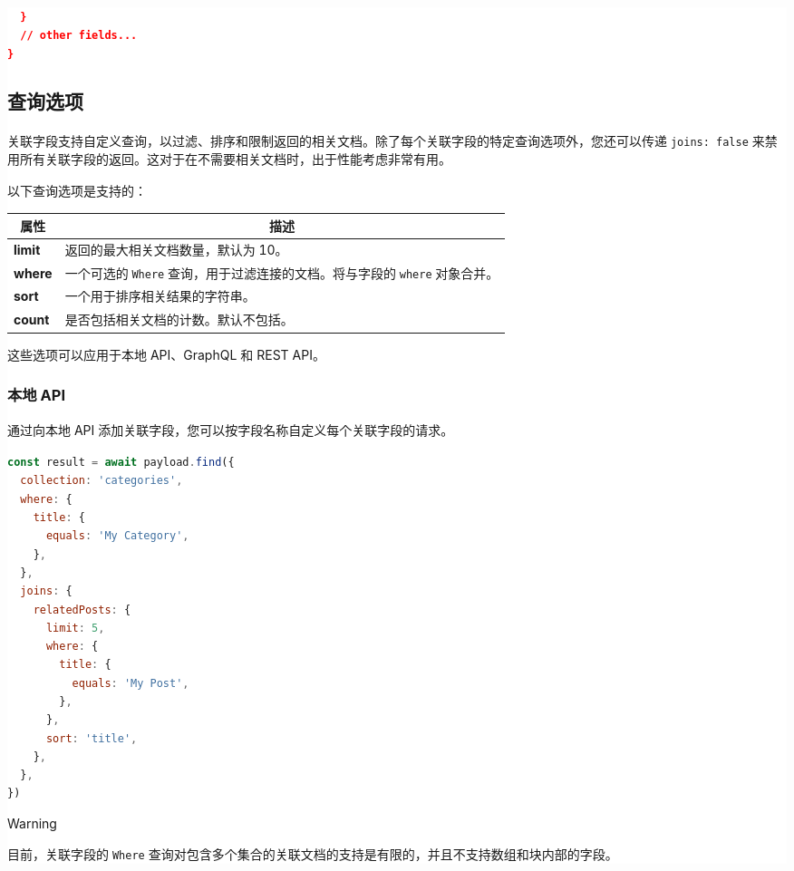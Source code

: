 ```json
  }
  // other fields...
}
```

## 查询选项

关联字段支持自定义查询，以过滤、排序和限制返回的相关文档。除了每个关联字段的特定查询选项外，您还可以传递 `joins: false` 来禁用所有关联字段的返回。这对于在不需要相关文档时，出于性能考虑非常有用。

以下查询选项是支持的：

| **属性**  | **描述**                                                     |
| --------- | ------------------------------------------------------------ |
| **limit** | 返回的最大相关文档数量，默认为 10。                          |
| **where** | 一个可选的 `Where` 查询，用于过滤连接的文档。将与字段的 `where` 对象合并。 |
| **sort**  | 一个用于排序相关结果的字符串。                               |
| **count** | 是否包括相关文档的计数。默认不包括。                         |

这些选项可以应用于本地 API、GraphQL 和 REST API。

### 本地 API

通过向本地 API 添加关联字段，您可以按字段名称自定义每个关联字段的请求。

```javascript
const result = await payload.find({
  collection: 'categories',
  where: {
    title: {
      equals: 'My Category',
    },
  },
  joins: {
    relatedPosts: {
      limit: 5,
      where: {
        title: {
          equals: 'My Post',
        },
      },
      sort: 'title',
    },
  },
})
```

> [!WARNING]
>
> 目前，关联字段的 `Where` 查询对包含多个集合的关联文档的支持是有限的，并且不支持数组和块内部的字段。
